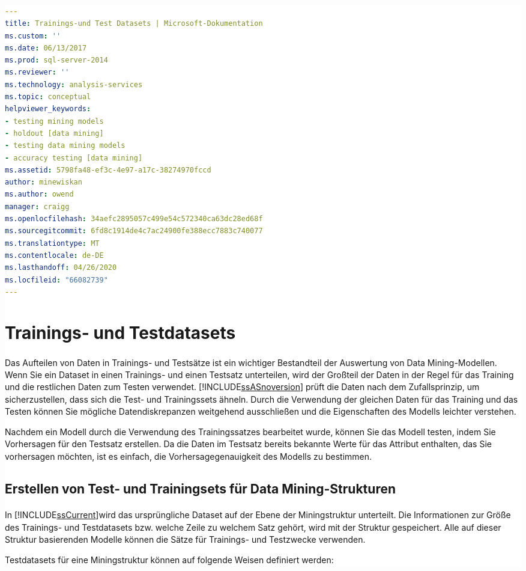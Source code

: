```yaml
---
title: Trainings-und Test Datasets | Microsoft-Dokumentation
ms.custom: ''
ms.date: 06/13/2017
ms.prod: sql-server-2014
ms.reviewer: ''
ms.technology: analysis-services
ms.topic: conceptual
helpviewer_keywords:
- testing mining models
- holdout [data mining]
- testing data mining models
- accuracy testing [data mining]
ms.assetid: 5798fa48-ef3c-4e97-a17c-38274970fccd
author: minewiskan
ms.author: owend
manager: craigg
ms.openlocfilehash: 34aefc2895057c499e54c572340ca63dc28ed68f
ms.sourcegitcommit: 6fd8c1914de4c7ac24900fe388ecc7883c740077
ms.translationtype: MT
ms.contentlocale: de-DE
ms.lasthandoff: 04/26/2020
ms.locfileid: "66082739"
---
```

# <a name="training-and-testing-data-sets"></a>Trainings- und Testdatasets
  Das Aufteilen von Daten in Trainings- und Testsätze ist ein wichtiger Bestandteil der Auswertung von Data Mining-Modellen. Wenn Sie ein Dataset in einen Trainings- und einen Testsatz unterteilen, wird der Großteil der Daten in der Regel für das Training und die restlichen Daten zum Testen verwendet. [!INCLUDE[ssASnoversion](../../includes/ssasnoversion-md.md)] prüft die Daten nach dem Zufallsprinzip, um sicherzustellen, dass sich die Test- und Trainingssets ähneln. Durch die Verwendung der gleichen Daten für das Training und das Testen können Sie mögliche Datendiskrepanzen weitgehend ausschließen und die Eigenschaften des Modells leichter verstehen.  
  
 Nachdem ein Modell durch die Verwendung des Trainingssatzes bearbeitet wurde, können Sie das Modell testen, indem Sie Vorhersagen für den Testsatz erstellen. Da die Daten im Testsatz bereits bekannte Werte für das Attribut enthalten, das Sie vorhersagen möchten, ist es einfach, die Vorhersagegenauigkeit des Modells zu bestimmen.  
  
## <a name="creating-test-and-training-sets-for-data-mining-structures"></a>Erstellen von Test- und Trainingsets für Data Mining-Strukturen  
 In [!INCLUDE[ssCurrent](../../includes/sscurrent-md.md)]wird das ursprüngliche Dataset auf der Ebene der Miningstruktur unterteilt. Die Informationen zur Größe des Trainings- und Testdatasets bzw. welche Zeile zu welchem Satz gehört, wird mit der Struktur gespeichert. Alle auf dieser Struktur basierenden Modelle können die Sätze für Trainings- und Testzwecke verwenden.  
  
 Testdatasets für eine Miningstruktur können auf folgende Weisen definiert werden:  
  